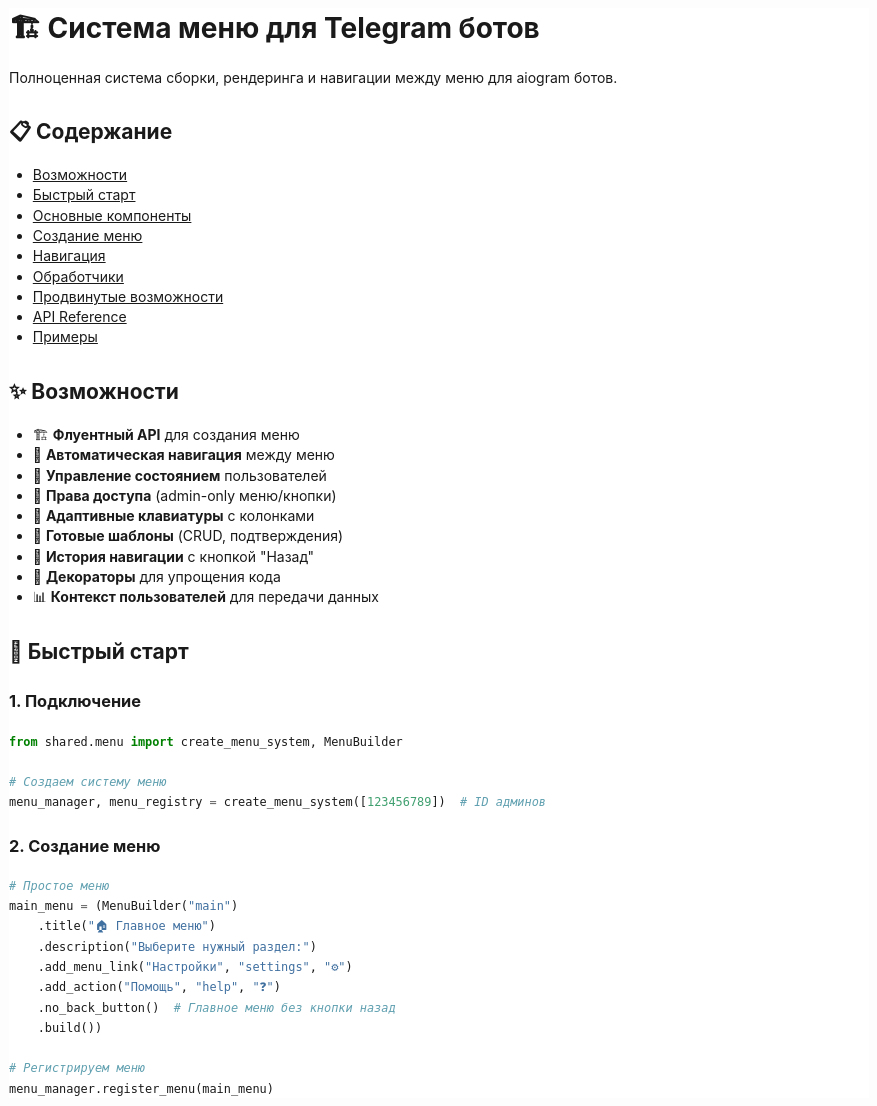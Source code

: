 # 🏗️ Система меню для Telegram ботов

Полноценная система сборки, рендеринга и навигации между меню для aiogram ботов.

## 📋 Содержание

- [Возможности](#-возможности)
- [Быстрый старт](#-быстрый-старт)
- [Основные компоненты](#-основные-компоненты)
- [Создание меню](#-создание-меню)
- [Навигация](#-навигация)
- [Обработчики](#-обработчики)
- [Продвинутые возможности](#-продвинутые-возможности)
- [API Reference](#-api-reference)
- [Примеры](#-примеры)

## ✨ Возможности

- 🏗️ **Флуентный API** для создания меню
- 🧭 **Автоматическая навигация** между меню
- 💾 **Управление состоянием** пользователей
- 🔐 **Права доступа** (admin-only меню/кнопки)
- 📱 **Адаптивные клавиатуры** с колонками
- 🎨 **Готовые шаблоны** (CRUD, подтверждения)
- 🔄 **История навигации** с кнопкой "Назад"
- 🎯 **Декораторы** для упрощения кода
- 📊 **Контекст пользователей** для передачи данных

## 🚀 Быстрый старт

### 1. Подключение

```python
from shared.menu import create_menu_system, MenuBuilder

# Создаем систему меню
menu_manager, menu_registry = create_menu_system([123456789])  # ID админов
```

### 2. Создание меню

```python
# Простое меню
main_menu = (MenuBuilder("main")
    .title("🏠 Главное меню")
    .description("Выберите нужный раздел:")
    .add_menu_link("Настройки", "settings", "⚙️")
    .add_action("Помощь", "help", "❓")
    .no_back_button()  # Главное меню без кнопки назад
    .build())

# Регистрируем меню
menu_manager.register_menu(main_menu)
```
